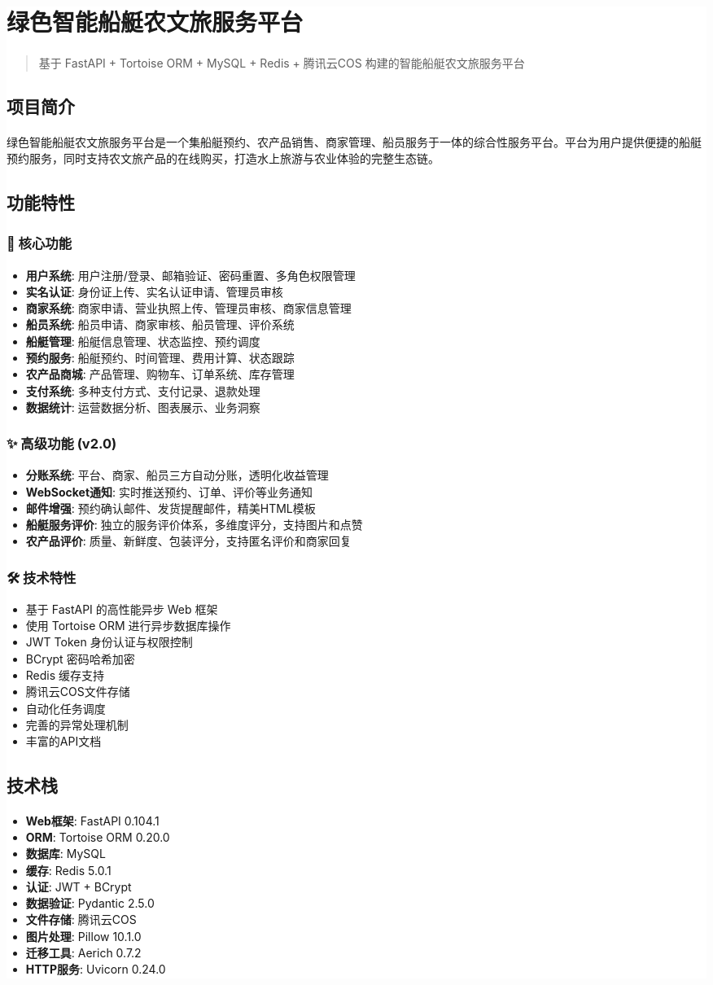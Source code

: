 # 绿色智能船艇农文旅服务平台

> 基于 FastAPI + Tortoise ORM + MySQL + Redis + 腾讯云COS 构建的智能船艇农文旅服务平台

## 项目简介

绿色智能船艇农文旅服务平台是一个集船艇预约、农产品销售、商家管理、船员服务于一体的综合性服务平台。平台为用户提供便捷的船艇预约服务，同时支持农文旅产品的在线购买，打造水上旅游与农业体验的完整生态链。

## 功能特性

### 🚀 核心功能
- **用户系统**: 用户注册/登录、邮箱验证、密码重置、多角色权限管理
- **实名认证**: 身份证上传、实名认证申请、管理员审核
- **商家系统**: 商家申请、营业执照上传、管理员审核、商家信息管理
- **船员系统**: 船员申请、商家审核、船员管理、评价系统
- **船艇管理**: 船艇信息管理、状态监控、预约调度
- **预约服务**: 船艇预约、时间管理、费用计算、状态跟踪
- **农产品商城**: 产品管理、购物车、订单系统、库存管理
- **支付系统**: 多种支付方式、支付记录、退款处理
- **数据统计**: 运营数据分析、图表展示、业务洞察

### ✨ 高级功能 (v2.0)
- **分账系统**: 平台、商家、船员三方自动分账，透明化收益管理
- **WebSocket通知**: 实时推送预约、订单、评价等业务通知
- **邮件增强**: 预约确认邮件、发货提醒邮件，精美HTML模板
- **船艇服务评价**: 独立的服务评价体系，多维度评分，支持图片和点赞
- **农产品评价**: 质量、新鲜度、包装评分，支持匿名评价和商家回复

### 🛠️ 技术特性
- 基于 FastAPI 的高性能异步 Web 框架
- 使用 Tortoise ORM 进行异步数据库操作
- JWT Token 身份认证与权限控制
- BCrypt 密码哈希加密
- Redis 缓存支持
- 腾讯云COS文件存储
- 自动化任务调度
- 完善的异常处理机制
- 丰富的API文档

## 技术栈

- **Web框架**: FastAPI 0.104.1
- **ORM**: Tortoise ORM 0.20.0
- **数据库**: MySQL
- **缓存**: Redis 5.0.1
- **认证**: JWT + BCrypt
- **数据验证**: Pydantic 2.5.0
- **文件存储**: 腾讯云COS
- **图片处理**: Pillow 10.1.0
- **迁移工具**: Aerich 0.7.2
- **HTTP服务**: Uvicorn 0.24.0
